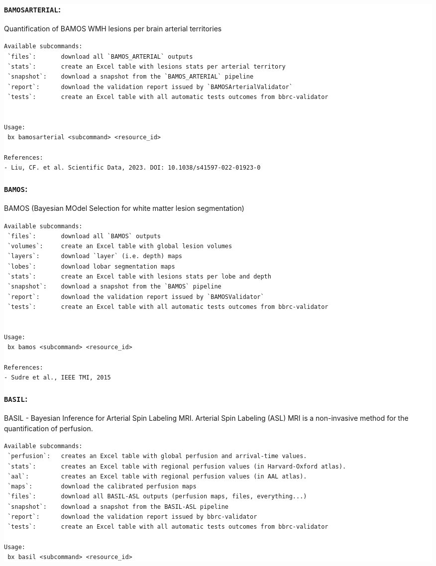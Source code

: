 ### **`BAMOSARTERIAL`**:

Quantification of BAMOS WMH lesions per brain arterial territories

    Available subcommands:
     `files`:		download all `BAMOS_ARTERIAL` outputs
     `stats`:       create an Excel table with lesions stats per arterial territory
     `snapshot`:    download a snapshot from the `BAMOS_ARTERIAL` pipeline
     `report`:      download the validation report issued by `BAMOSArterialValidator`
     `tests`:       create an Excel table with all automatic tests outcomes from bbrc-validator


    Usage:
     bx bamosarterial <subcommand> <resource_id>

    References:
    - Liu, CF. et al. Scientific Data, 2023. DOI: 10.1038/s41597-022-01923-0

### **`BAMOS`**:

BAMOS (Bayesian MOdel Selection for white matter lesion segmentation)

    Available subcommands:
     `files`:		download all `BAMOS` outputs
     `volumes`:		create an Excel table with global lesion volumes
     `layers`:		download `layer` (i.e. depth) maps
     `lobes`:		download lobar segmentation maps
     `stats`:		create an Excel table with lesions stats per lobe and depth
     `snapshot`:	download a snapshot from the `BAMOS` pipeline
     `report`:		download the validation report issued by `BAMOSValidator`
     `tests`:		create an Excel table with all automatic tests outcomes from bbrc-validator


    Usage:
     bx bamos <subcommand> <resource_id>

    References:
    - Sudre et al., IEEE TMI, 2015

### **`BASIL`**:

BASIL - Bayesian Inference for Arterial Spin Labeling MRI. Arterial Spin Labeling 
(ASL) MRI is a non-invasive method for the quantification of perfusion.

    Available subcommands:
     `perfusion`:	creates an Excel table with global perfusion and arrival-time values.
     `stats`:		creates an Excel table with regional perfusion values (in Harvard-Oxford atlas).
     `aal`:			creates an Excel table with regional perfusion values (in AAL atlas).
     `maps`:		download the calibrated perfusion maps
     `files`:		download all BASIL-ASL outputs (perfusion maps, files, everything...)
     `snapshot`:	download a snapshot from the BASIL-ASL pipeline
     `report`:		download the validation report issued by bbrc-validator
     `tests`:		create an Excel table with all automatic tests outcomes from bbrc-validator

    Usage:
     bx basil <subcommand> <resource_id>
